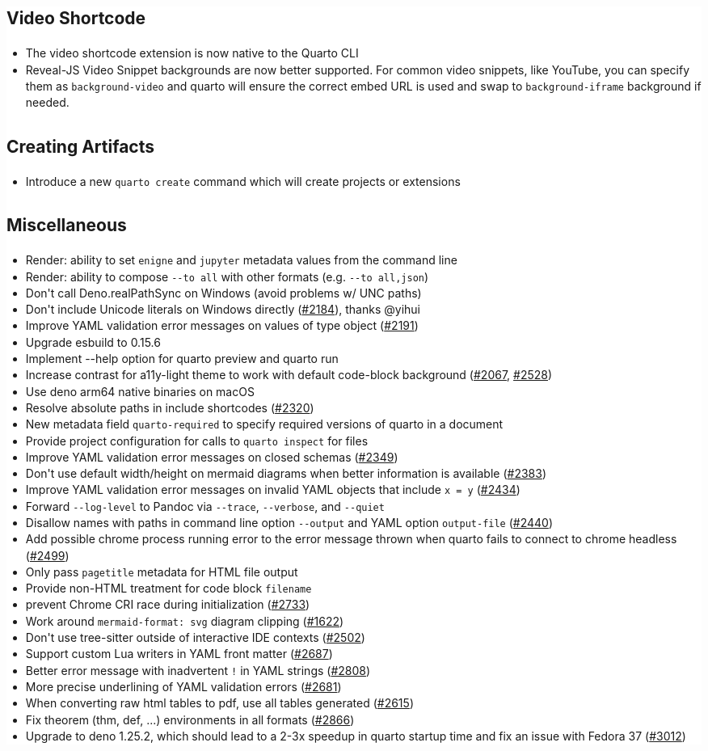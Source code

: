 ## Video Shortcode

- The video shortcode extension is now native to the Quarto CLI
- Reveal-JS Video Snippet backgrounds are now better supported. For common video snippets, like YouTube, you can specify them as `background-video` and quarto will ensure the correct embed URL is used and swap to `background-iframe` background if needed.

## Creating Artifacts

- Introduce a new `quarto create` command which will create projects or extensions

## Miscellaneous

- Render: ability to set `enigne` and `jupyter` metadata values from the command line
- Render: ability to compose `--to all` with other formats (e.g. `--to all,json`)
- Don't call Deno.realPathSync on Windows (avoid problems w/ UNC paths)
- Don't include Unicode literals on Windows directly ([#2184](https://github.com/quarto-dev/quarto-cli/issues/2184)), thanks @yihui
- Improve YAML validation error messages on values of type object ([#2191](https://github.com/quarto-dev/quarto-cli/issues/2191))
- Upgrade esbuild to 0.15.6
- Implement --help option for quarto preview and quarto run
- Increase contrast for a11y-light theme to work with default code-block background ([#2067](https://github.com/quarto-dev/quarto-cli/issues/2067), [#2528](https://github.com/quarto-dev/quarto-cli/issues/2528))
- Use deno arm64 native binaries on macOS
- Resolve absolute paths in include shortcodes ([#2320](https://github.com/quarto-dev/quarto-cli/issues/2320))
- New metadata field `quarto-required` to specify required versions of quarto in a document
- Provide project configuration for calls to `quarto inspect` for files
- Improve YAML validation error messages on closed schemas ([#2349](https://github.com/quarto-dev/quarto-cli/issues/2349))
- Don't use default width/height on mermaid diagrams when better information is available ([#2383](https://github.com/quarto-dev/quarto-cli/issues/2383))
- Improve YAML validation error messages on invalid YAML objects that include `x = y` ([#2434](https://github.com/quarto-dev/quarto-cli/issues/2434))
- Forward `--log-level` to Pandoc via `--trace`, `--verbose`, and `--quiet`
- Disallow names with paths in command line option `--output` and YAML option `output-file` ([#2440](https://github.com/quarto-dev/quarto-cli/issues/2440))
- Add possible chrome process running error to the error message thrown when quarto fails to connect to chrome headless ([#2499](https://github.com/quarto-dev/quarto-cli/issues/2499))
- Only pass `pagetitle` metadata for HTML file output
- Provide non-HTML treatment for code block `filename`
- prevent Chrome CRI race during initialization ([#2733](https://github.com/quarto-dev/quarto-cli/issues/2733))
- Work around `mermaid-format: svg` diagram clipping ([#1622](https://github.com/quarto-dev/quarto-cli/issues/1622))
- Don't use tree-sitter outside of interactive IDE contexts ([#2502](https://github.com/quarto-dev/quarto-cli/issues/2502))
- Support custom Lua writers in YAML front matter ([#2687](https://github.com/quarto-dev/quarto-cli/issues/2687))
- Better error message with inadvertent `!` in YAML strings ([#2808](https://github.com/quarto-dev/quarto-cli/issues/2808))
- More precise underlining of YAML validation errors ([#2681](https://github.com/quarto-dev/quarto-cli/issues/2681))
- When converting raw html tables to pdf, use all tables generated ([#2615](https://github.com/quarto-dev/quarto-cli/issues/2615))
- Fix theorem (thm, def, ...) environments in all formats ([#2866](https://github.com/quarto-dev/quarto-cli/issues/2866))
- Upgrade to deno 1.25.2, which should lead to a 2-3x speedup in quarto startup time and fix an issue with Fedora 37 ([#3012](https://github.com/quarto-dev/quarto-cli/issues/3012))
